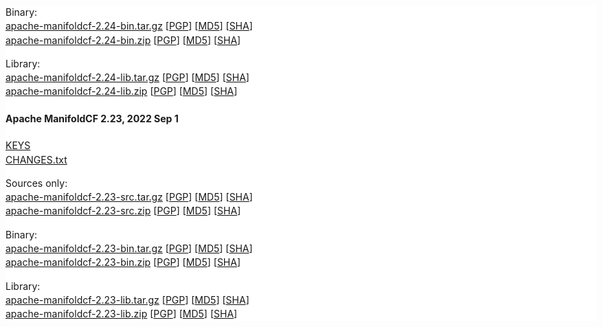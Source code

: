 Binary:<br/>[apache-manifoldcf-2.24-bin.tar.gz](http://archive.apache.org/dist/manifoldcf/apache-manifoldcf-2.24/apache-manifoldcf-2.24-bin.tar.gz) [[PGP](https://archive.apache.org/dist/manifoldcf/apache-manifoldcf-2.24/apache-manifoldcf-2.24-bin.tar.gz.asc)] [[MD5](https://archive.apache.org/dist/manifoldcf/apache-manifoldcf-2.24/apache-manifoldcf-2.24-bin.tar.gz.md5)] [[SHA](https://archive.apache.org/dist/manifoldcf/apache-manifoldcf-2.24/apache-manifoldcf-2.24-bin.tar.gz.sha512)]<br/>[apache-manifoldcf-2.24-bin.zip](http://archive.apache.org/dist/manifoldcf/apache-manifoldcf-2.24/apache-manifoldcf-2.24-bin.zip) [[PGP](https://archive.apache.org/dist/manifoldcf/apache-manifoldcf-2.24/apache-manifoldcf-2.24-bin.zip.asc)] [[MD5](https://archive.apache.org/dist/manifoldcf/apache-manifoldcf-2.24/apache-manifoldcf-2.24-bin.zip.md5)] [[SHA](https://archive.apache.org/dist/manifoldcf/apache-manifoldcf-2.24/apache-manifoldcf-2.24-bin.zip.sha512)]<br/>

Library:<br/>[apache-manifoldcf-2.24-lib.tar.gz](http://archive.apache.org/dist/manifoldcf/apache-manifoldcf-2.24/apache-manifoldcf-2.24-lib.tar.gz) [[PGP](https://archive.apache.org/dist/manifoldcf/apache-manifoldcf-2.24/apache-manifoldcf-2.24-lib.tar.gz.asc)] [[MD5](https://archive.apache.org/dist/manifoldcf/apache-manifoldcf-2.24/apache-manifoldcf-2.24-lib.tar.gz.md5)] [[SHA](https://archive.apache.org/dist/manifoldcf/apache-manifoldcf-2.24/apache-manifoldcf-2.24-lib.tar.gz.sha512)]<br/>[apache-manifoldcf-2.24-lib.zip](http://archive.apache.org/dist/manifoldcf/apache-manifoldcf-2.24/apache-manifoldcf-2.24-lib.zip) [[PGP](https://archive.apache.org/dist/manifoldcf/apache-manifoldcf-2.24/apache-manifoldcf-2.24-lib.zip.asc)] [[MD5](https://archive.apache.org/dist/manifoldcf/apache-manifoldcf-2.24/apache-manifoldcf-2.24-lib.zip.md5)] [[SHA](https://archive.apache.org/dist/manifoldcf/apache-manifoldcf-2.24/apache-manifoldcf-2.24-lib.zip.sha512)]<br/>

#### Apache ManifoldCF 2.23, 2022 Sep 1

[KEYS](https://archive.apache.org/dist/manifoldcf/apache-manifoldcf-2.23/apache-manifoldcf-2.23.KEYS)<br/>[CHANGES.txt](http://archive.apache.org/dist/manifoldcf/apache-manifoldcf-2.23/apache-manifoldcf-2.23.CHANGES.txt)<br/>

Sources only:<br/>[apache-manifoldcf-2.23-src.tar.gz](http://archive.apache.org/dist/manifoldcf/apache-manifoldcf-2.23/apache-manifoldcf-2.23-src.tar.gz) [[PGP](https://archive.apache.org/dist/manifoldcf/apache-manifoldcf-2.23/apache-manifoldcf-2.23-src.tar.gz.asc)] [[MD5](https://archive.apache.org/dist/manifoldcf/apache-manifoldcf-2.23/apache-manifoldcf-2.23-src.tar.gz.md5)] [[SHA](https://archive.apache.org/dist/manifoldcf/apache-manifoldcf-2.23/apache-manifoldcf-2.23-src.tar.gz.sha512)]<br/>[apache-manifoldcf-2.23-src.zip](http://archive.apache.org/dist/manifoldcf/apache-manifoldcf-2.23/apache-manifoldcf-2.23-src.zip) [[PGP](https://archive.apache.org/dist/manifoldcf/apache-manifoldcf-2.23/apache-manifoldcf-2.23-src.zip.asc)] [[MD5](https://archive.apache.org/dist/manifoldcf/apache-manifoldcf-2.23/apache-manifoldcf-2.23-src.zip.md5)] [[SHA](https://archive.apache.org/dist/manifoldcf/apache-manifoldcf-2.23/apache-manifoldcf-2.23-src.zip.sha512)]<br/>

Binary:<br/>[apache-manifoldcf-2.23-bin.tar.gz](http://archive.apache.org/dist/manifoldcf/apache-manifoldcf-2.23/apache-manifoldcf-2.23-bin.tar.gz) [[PGP](https://archive.apache.org/dist/manifoldcf/apache-manifoldcf-2.23/apache-manifoldcf-2.23-bin.tar.gz.asc)] [[MD5](https://archive.apache.org/dist/manifoldcf/apache-manifoldcf-2.23/apache-manifoldcf-2.23-bin.tar.gz.md5)] [[SHA](https://archive.apache.org/dist/manifoldcf/apache-manifoldcf-2.23/apache-manifoldcf-2.23-bin.tar.gz.sha512)]<br/>[apache-manifoldcf-2.23-bin.zip](http://archive.apache.org/dist/manifoldcf/apache-manifoldcf-2.23/apache-manifoldcf-2.23-bin.zip) [[PGP](https://archive.apache.org/dist/manifoldcf/apache-manifoldcf-2.23/apache-manifoldcf-2.23-bin.zip.asc)] [[MD5](https://archive.apache.org/dist/manifoldcf/apache-manifoldcf-2.23/apache-manifoldcf-2.23-bin.zip.md5)] [[SHA](https://archive.apache.org/dist/manifoldcf/apache-manifoldcf-2.23/apache-manifoldcf-2.23-bin.zip.sha512)]<br/>

Library:<br/>[apache-manifoldcf-2.23-lib.tar.gz](http://archive.apache.org/dist/manifoldcf/apache-manifoldcf-2.23/apache-manifoldcf-2.23-lib.tar.gz) [[PGP](https://archive.apache.org/dist/manifoldcf/apache-manifoldcf-2.23/apache-manifoldcf-2.23-lib.tar.gz.asc)] [[MD5](https://archive.apache.org/dist/manifoldcf/apache-manifoldcf-2.23/apache-manifoldcf-2.23-lib.tar.gz.md5)]  [[SHA](https://archive.apache.org/dist/manifoldcf/apache-manifoldcf-2.23/apache-manifoldcf-2.23-lib.tar.gz.sha512)]<br/>[apache-manifoldcf-2.23-lib.zip](http://archive.apache.org/dist/manifoldcf/apache-manifoldcf-2.23/apache-manifoldcf-2.23-lib.zip) [[PGP](https://archive.apache.org/dist/manifoldcf/apache-manifoldcf-2.23/apache-manifoldcf-2.23-lib.zip.asc)] [[MD5](https://archive.apache.org/dist/manifoldcf/apache-manifoldcf-2.23/apache-manifoldcf-2.23-lib.zip.md5)] [[SHA](https://archive.apache.org/dist/manifoldcf/apache-manifoldcf-2.23/apache-manifoldcf-2.23-lib.zip.sha512)]<br/>
